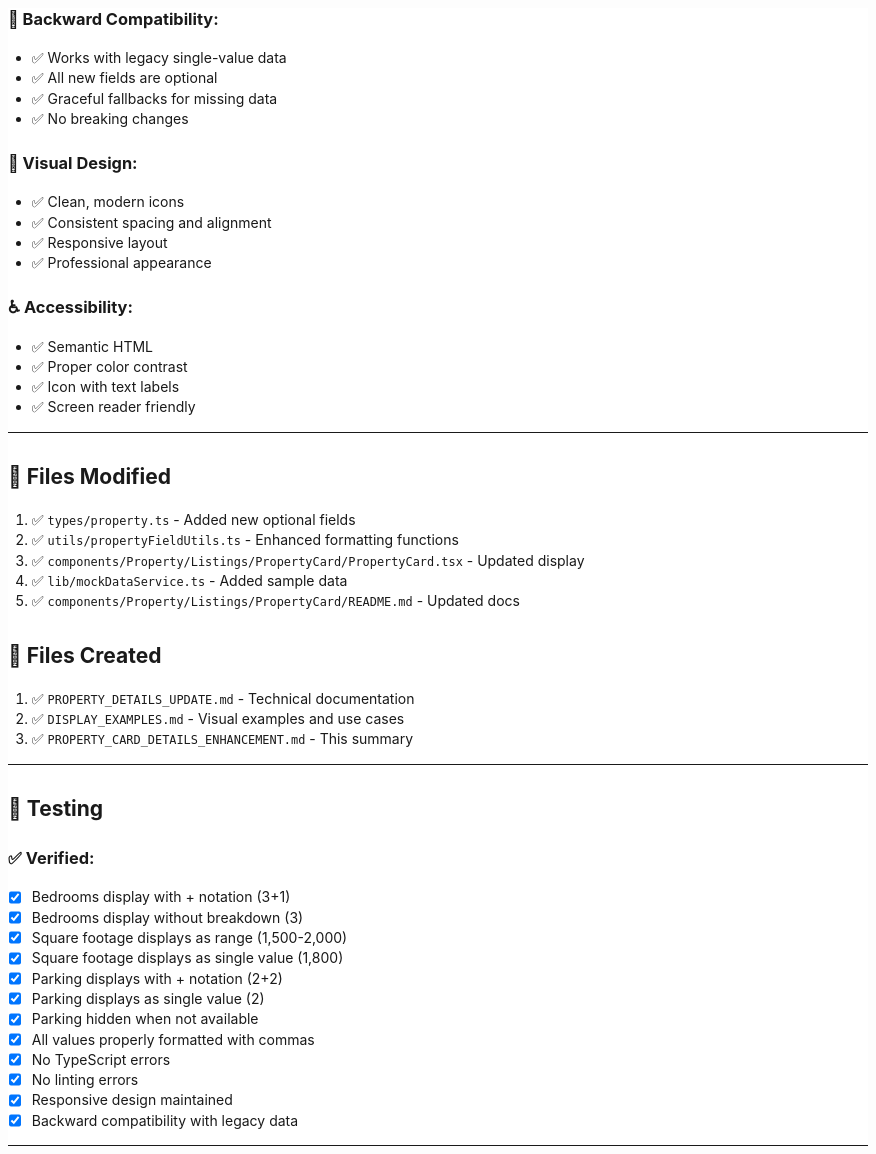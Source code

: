 ### 🔄 Backward Compatibility:
- ✅ Works with legacy single-value data
- ✅ All new fields are optional
- ✅ Graceful fallbacks for missing data
- ✅ No breaking changes

### 🎨 Visual Design:
- ✅ Clean, modern icons
- ✅ Consistent spacing and alignment
- ✅ Responsive layout
- ✅ Professional appearance

### ♿ Accessibility:
- ✅ Semantic HTML
- ✅ Proper color contrast
- ✅ Icon with text labels
- ✅ Screen reader friendly

---

## 📁 Files Modified

1. ✅ `types/property.ts` - Added new optional fields
2. ✅ `utils/propertyFieldUtils.ts` - Enhanced formatting functions
3. ✅ `components/Property/Listings/PropertyCard/PropertyCard.tsx` - Updated display
4. ✅ `lib/mockDataService.ts` - Added sample data
5. ✅ `components/Property/Listings/PropertyCard/README.md` - Updated docs

## 📁 Files Created

1. ✅ `PROPERTY_DETAILS_UPDATE.md` - Technical documentation
2. ✅ `DISPLAY_EXAMPLES.md` - Visual examples and use cases
3. ✅ `PROPERTY_CARD_DETAILS_ENHANCEMENT.md` - This summary

---

## 🧪 Testing

### ✅ Verified:
- [x] Bedrooms display with + notation (3+1)
- [x] Bedrooms display without breakdown (3)
- [x] Square footage displays as range (1,500-2,000)
- [x] Square footage displays as single value (1,800)
- [x] Parking displays with + notation (2+2)
- [x] Parking displays as single value (2)
- [x] Parking hidden when not available
- [x] All values properly formatted with commas
- [x] No TypeScript errors
- [x] No linting errors
- [x] Responsive design maintained
- [x] Backward compatibility with legacy data

---